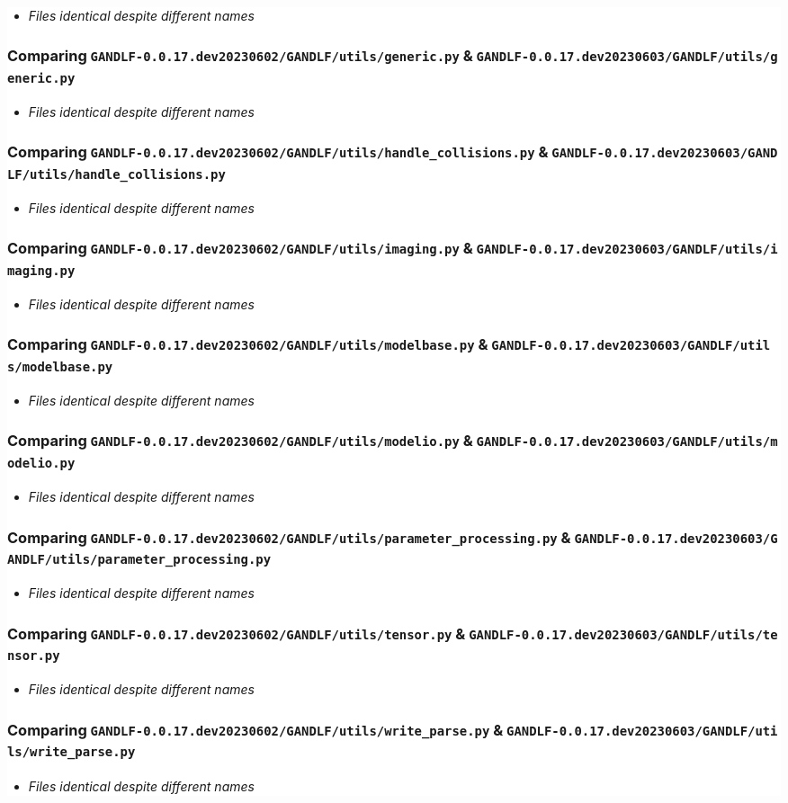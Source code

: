  * *Files identical despite different names*

### Comparing `GANDLF-0.0.17.dev20230602/GANDLF/utils/generic.py` & `GANDLF-0.0.17.dev20230603/GANDLF/utils/generic.py`

 * *Files identical despite different names*

### Comparing `GANDLF-0.0.17.dev20230602/GANDLF/utils/handle_collisions.py` & `GANDLF-0.0.17.dev20230603/GANDLF/utils/handle_collisions.py`

 * *Files identical despite different names*

### Comparing `GANDLF-0.0.17.dev20230602/GANDLF/utils/imaging.py` & `GANDLF-0.0.17.dev20230603/GANDLF/utils/imaging.py`

 * *Files identical despite different names*

### Comparing `GANDLF-0.0.17.dev20230602/GANDLF/utils/modelbase.py` & `GANDLF-0.0.17.dev20230603/GANDLF/utils/modelbase.py`

 * *Files identical despite different names*

### Comparing `GANDLF-0.0.17.dev20230602/GANDLF/utils/modelio.py` & `GANDLF-0.0.17.dev20230603/GANDLF/utils/modelio.py`

 * *Files identical despite different names*

### Comparing `GANDLF-0.0.17.dev20230602/GANDLF/utils/parameter_processing.py` & `GANDLF-0.0.17.dev20230603/GANDLF/utils/parameter_processing.py`

 * *Files identical despite different names*

### Comparing `GANDLF-0.0.17.dev20230602/GANDLF/utils/tensor.py` & `GANDLF-0.0.17.dev20230603/GANDLF/utils/tensor.py`

 * *Files identical despite different names*

### Comparing `GANDLF-0.0.17.dev20230602/GANDLF/utils/write_parse.py` & `GANDLF-0.0.17.dev20230603/GANDLF/utils/write_parse.py`

 * *Files identical despite different names*

